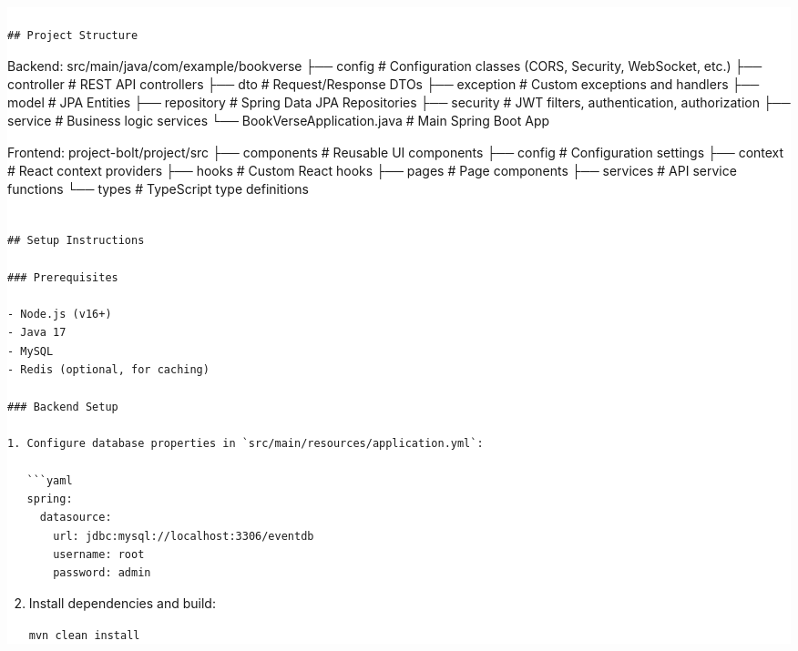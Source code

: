 ```

## Project Structure

```

Backend:
src/main/java/com/example/bookverse
 ├── config          # Configuration classes (CORS, Security, WebSocket, etc.)
 ├── controller      # REST API controllers
 ├── dto             # Request/Response DTOs
 ├── exception       # Custom exceptions and handlers
 ├── model           # JPA Entities
 ├── repository      # Spring Data JPA Repositories
 ├── security        # JWT filters, authentication, authorization
 ├── service         # Business logic services
 └── BookVerseApplication.java  # Main Spring Boot App

Frontend:
project-bolt/project/src
 ├── components      # Reusable UI components
 ├── config          # Configuration settings
 ├── context         # React context providers
 ├── hooks           # Custom React hooks
 ├── pages           # Page components
 ├── services        # API service functions
 └── types           # TypeScript type definitions

```

## Setup Instructions

### Prerequisites

- Node.js (v16+)
- Java 17
- MySQL
- Redis (optional, for caching)

### Backend Setup

1. Configure database properties in `src/main/resources/application.yml`:

   ```yaml
   spring:
     datasource:
       url: jdbc:mysql://localhost:3306/eventdb
       username: root
       password: admin
   ```

2. Install dependencies and build:

   ```bash
   mvn clean install
   ```
